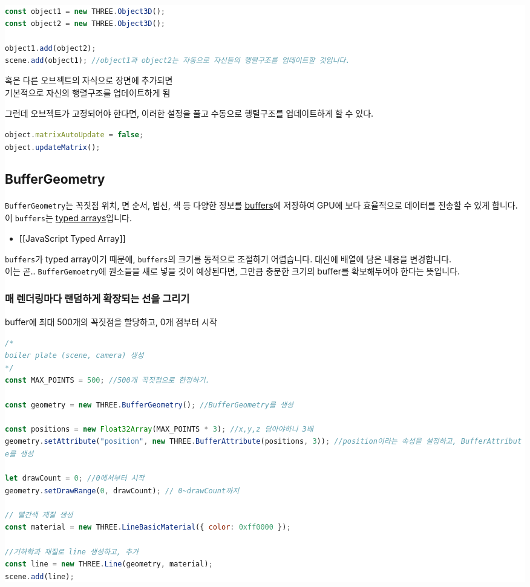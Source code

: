 ```js
const object1 = new THREE.Object3D();
const object2 = new THREE.Object3D();

object1.add(object2);
scene.add(object1); //object1과 object2는 자동으로 자신들의 행렬구조를 업데이트할 것입니다.
```

혹은 다른 오브젝트의 자식으로 장면에 추가되면  
기본적으로 자신의 행렬구조를 업데이트하게 됨

그런데 오브젝트가 고정되어야 한다면, 이러한 설정을 풀고 수동으로 행렬구조를 업데이트하게 할 수 있다.

```js
object.matrixAutoUpdate = false;
object.updateMatrix();
```

## BufferGeometry

`BufferGeometry`는 꼭짓점 위치, 면 순서, 법선, 색 등 다양한 정보를 [buffers](https://threejs.org/docs/index.html#api/ko/core/BufferAttribute)에 저장하여 GPU에 보다 효율적으로 데이터를 전송할 수 있게 합니다.
이 `buffers`는 [typed arrays](https://developer.mozilla.org/ko/docs/Web/JavaScript/Guide/Typed_arrays)입니다.

- [[JavaScript Typed Array]]

`buffers`가 typed array이기 때문에, `buffers`의 크기를 동적으로 조절하기 어렵습니다. 대신에 배열에 담은 내용을 변경합니다.  
이는 곧.. `BufferGemoetry`에 원소들을 새로 넣을 것이 예상된다면, 그만큼 충분한 크기의 buffer를 확보해두어야 한다는 뜻입니다.

### 매 렌더링마다 랜덤하게 확장되는 선을 그리기

buffer에 최대 500개의 꼭짓점을 할당하고, 0개 점부터 시작

```js
/*
boiler plate (scene, camera) 생성
*/
const MAX_POINTS = 500; //500개 꼭짓점으로 한정하기.

const geometry = new THREE.BufferGeometry(); //BufferGeometry를 생성

const positions = new Float32Array(MAX_POINTS * 3); //x,y,z 담아야하니 3배
geometry.setAttribute("position", new THREE.BufferAttribute(positions, 3)); //position이라는 속성을 설정하고, BufferAttribute를 생성

let drawCount = 0; //0에서부터 시작
geometry.setDrawRange(0, drawCount); // 0~drawCount까지

// 빨간색 재질 생성
const material = new THREE.LineBasicMaterial({ color: 0xff0000 });

//기하학과 재질로 line 생성하고, 추가
const line = new THREE.Line(geometry, material);
scene.add(line);
```
